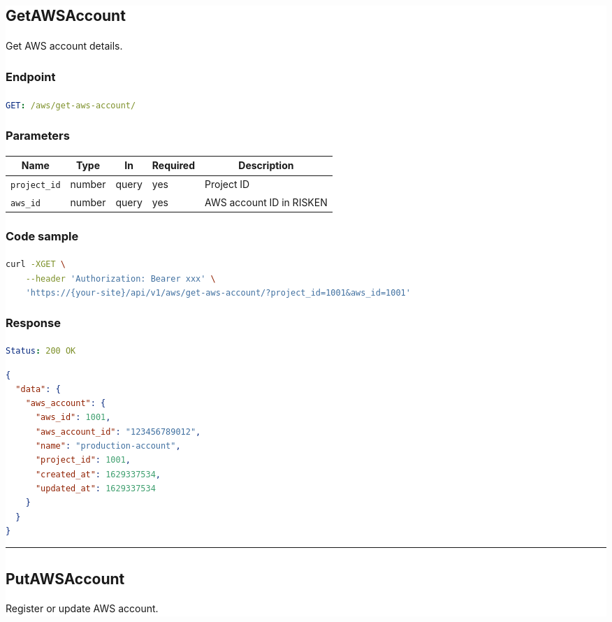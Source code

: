 
## GetAWSAccount

Get AWS account details.

### Endpoint

```yaml
GET: /aws/get-aws-account/
```

### Parameters

| Name           | Type   | In    | Required | Description |
| -------------- | ------ | ----- | -------- | ----------- |
| `project_id` | number | query | yes | Project ID |
| `aws_id` | number | query | yes | AWS account ID in RISKEN |

### Code sample

```bash
curl -XGET \
    --header 'Authorization: Bearer xxx' \
    'https://{your-site}/api/v1/aws/get-aws-account/?project_id=1001&aws_id=1001'
```

### Response

```yaml
Status: 200 OK
```

```json
{
  "data": {
    "aws_account": {
      "aws_id": 1001,
      "aws_account_id": "123456789012",
      "name": "production-account",
      "project_id": 1001,
      "created_at": 1629337534,
      "updated_at": 1629337534
    }
  }
}
```

---

## PutAWSAccount

Register or update AWS account.
